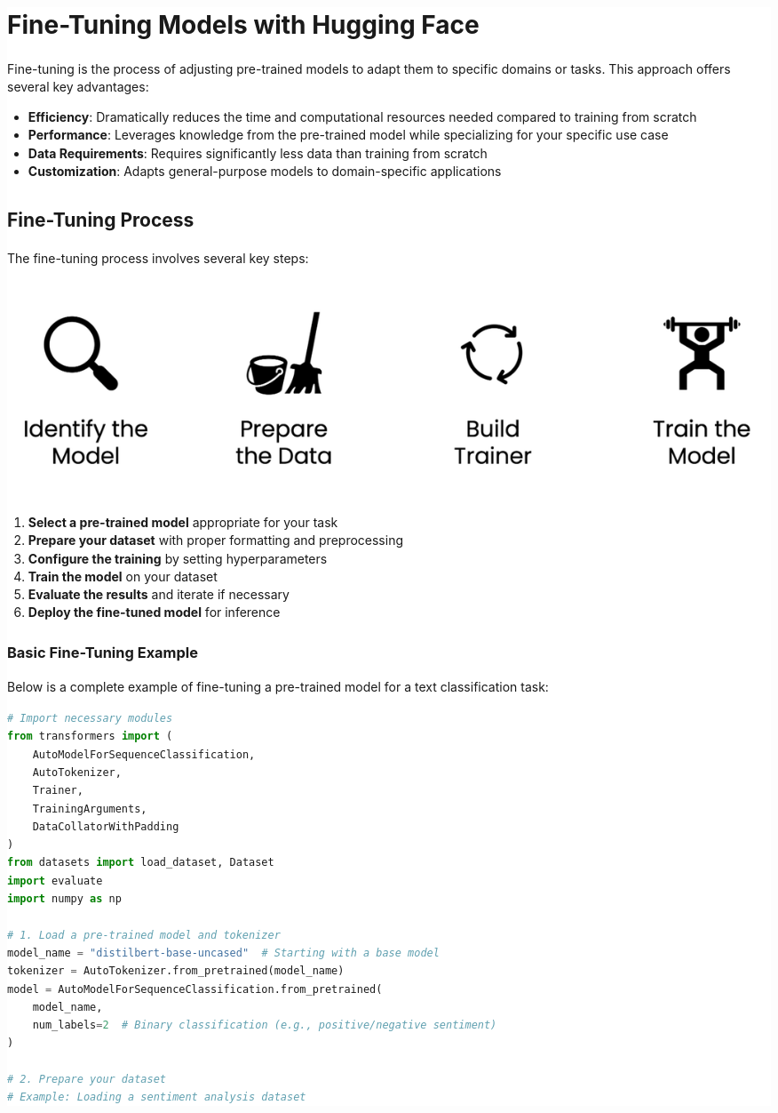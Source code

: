 # Fine-Tuning Models with Hugging Face

Fine-tuning is the process of adjusting pre-trained models to adapt them to specific domains or tasks. This approach offers several key advantages:

- **Efficiency**: Dramatically reduces the time and computational resources needed compared to training from scratch
- **Performance**: Leverages knowledge from the pre-trained model while specializing for your specific use case
- **Data Requirements**: Requires significantly less data than training from scratch
- **Customization**: Adapts general-purpose models to domain-specific applications

## Fine-Tuning Process

The fine-tuning process involves several key steps:

![Fine tune steps](./assets/fine-tune-steps.png)

1. **Select a pre-trained model** appropriate for your task
2. **Prepare your dataset** with proper formatting and preprocessing
3. **Configure the training** by setting hyperparameters
4. **Train the model** on your dataset
5. **Evaluate the results** and iterate if necessary
6. **Deploy the fine-tuned model** for inference

### Basic Fine-Tuning Example

Below is a complete example of fine-tuning a pre-trained model for a text classification task:

```python 
# Import necessary modules
from transformers import (
    AutoModelForSequenceClassification, 
    AutoTokenizer,
    Trainer,
    TrainingArguments,
    DataCollatorWithPadding
)
from datasets import load_dataset, Dataset
import evaluate
import numpy as np

# 1. Load a pre-trained model and tokenizer
model_name = "distilbert-base-uncased"  # Starting with a base model
tokenizer = AutoTokenizer.from_pretrained(model_name)
model = AutoModelForSequenceClassification.from_pretrained(
    model_name, 
    num_labels=2  # Binary classification (e.g., positive/negative sentiment)
)

# 2. Prepare your dataset
# Example: Loading a sentiment analysis dataset
```